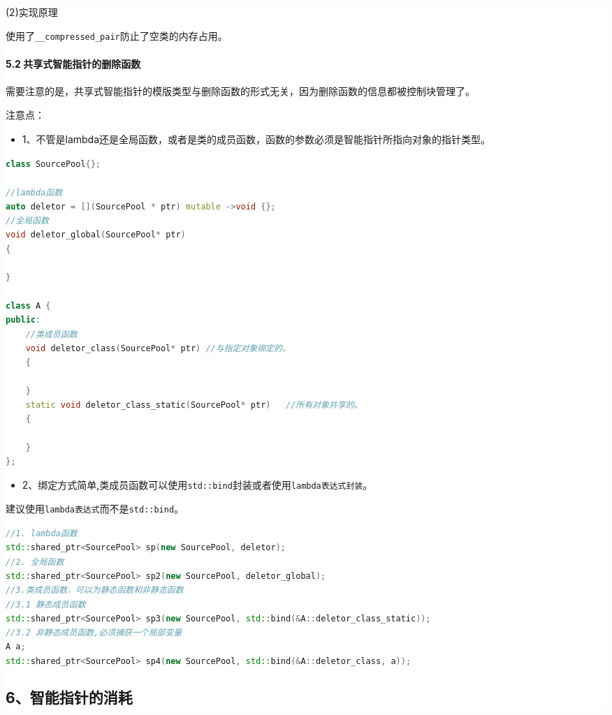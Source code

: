 (2)实现原理

使用了`__compressed_pair`防止了空类的内存占用。

#### 5.2 共享式智能指针的删除函数

需要注意的是，共享式智能指针的模版类型与删除函数的形式无关，因为删除函数的信息都被控制块管理了。

注意点：

- 1、不管是lambda还是全局函数，或者是类的成员函数，函数的参数必须是智能指针所指向对象的指针类型。

```cpp
class SourcePool{};

//lambda函数
auto deletor = [](SourcePool * ptr) mutable ->void {};
//全局函数
void deletor_global(SourcePool* ptr)
{
  	
}

class A {
public:
  	//类成员函数
  	void deletor_class(SourcePool* ptr)	//与指定对象绑定的。
    {
      	
    }
  	static void deletor_class_static(SourcePool* ptr)	//所有对象共享的。
    {
      
    }
};
```

- 2、绑定方式简单,类成员函数可以使用`std::bind`封装或者使用`lambda表达式封装`。

建议使用`lambda表达式`而不是`std::bind`。

```cpp
//1. lambda函数
std::shared_ptr<SourcePool> sp(new SourcePool, deletor);
//2. 全局函数
std::shared_ptr<SourcePool> sp2(new SourcePool, deletor_global);
//3.类成员函数，可以为静态函数和非静态函数
//3.1 静态成员函数
std::shared_ptr<SourcePool> sp3(new SourcePool, std::bind(&A::deletor_class_static));
//3.2 非静态成员函数,必须捕获一个局部变量
A a;
std::shared_ptr<SourcePool> sp4(new SourcePool, std::bind(&A::deletor_class, a));
```

## 6、智能指针的消耗
